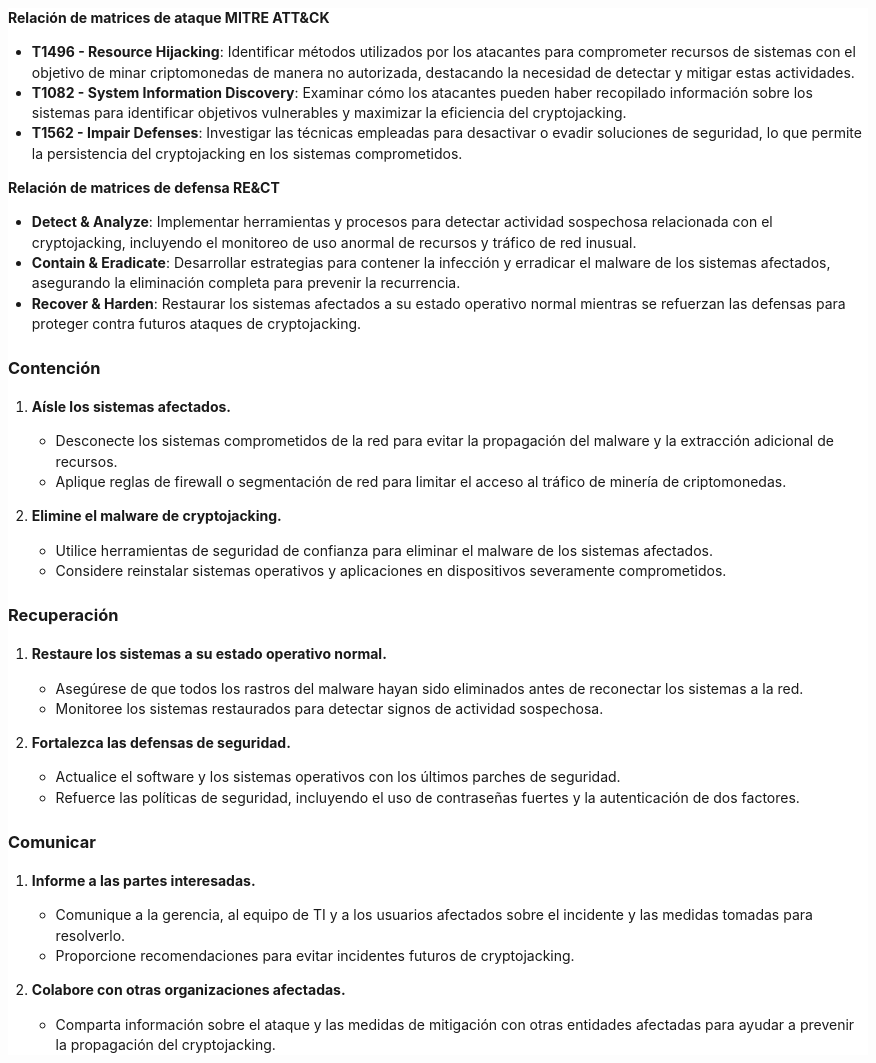 **Relación de matrices de ataque MITRE ATT&CK**
- **T1496 - Resource Hijacking**: Identificar métodos utilizados por los atacantes para comprometer recursos de sistemas con el objetivo de minar criptomonedas de manera no autorizada, destacando la necesidad de detectar y mitigar estas actividades.
- **T1082 - System Information Discovery**: Examinar cómo los atacantes pueden haber recopilado información sobre los sistemas para identificar objetivos vulnerables y maximizar la eficiencia del cryptojacking.
- **T1562 - Impair Defenses**: Investigar las técnicas empleadas para desactivar o evadir soluciones de seguridad, lo que permite la persistencia del cryptojacking en los sistemas comprometidos.

**Relación de matrices de defensa RE&CT**
- **Detect & Analyze**: Implementar herramientas y procesos para detectar actividad sospechosa relacionada con el cryptojacking, incluyendo el monitoreo de uso anormal de recursos y tráfico de red inusual.
- **Contain & Eradicate**: Desarrollar estrategias para contener la infección y erradicar el malware de los sistemas afectados, asegurando la eliminación completa para prevenir la recurrencia.
- **Recover & Harden**: Restaurar los sistemas afectados a su estado operativo normal mientras se refuerzan las defensas para proteger contra futuros ataques de cryptojacking.


### Contención

1. **Aísle los sistemas afectados.**
    * Desconecte los sistemas comprometidos de la red para evitar la propagación del malware y la extracción adicional de recursos.
    * Aplique reglas de firewall o segmentación de red para limitar el acceso al tráfico de minería de criptomonedas.

2. **Elimine el malware de cryptojacking.**
    * Utilice herramientas de seguridad de confianza para eliminar el malware de los sistemas afectados.
    * Considere reinstalar sistemas operativos y aplicaciones en dispositivos severamente comprometidos.

### Recuperación

1. **Restaure los sistemas a su estado operativo normal.**
    * Asegúrese de que todos los rastros del malware hayan sido eliminados antes de reconectar los sistemas a la red.
    * Monitoree los sistemas restaurados para detectar signos de actividad sospechosa.

2. **Fortalezca las defensas de seguridad.**
    * Actualice el software y los sistemas operativos con los últimos parches de seguridad.
    * Refuerce las políticas de seguridad, incluyendo el uso de contraseñas fuertes y la autenticación de dos factores.

### Comunicar

1. **Informe a las partes interesadas.**
    * Comunique a la gerencia, al equipo de TI y a los usuarios afectados sobre el incidente y las medidas tomadas para resolverlo.
    * Proporcione recomendaciones para evitar incidentes futuros de cryptojacking.

2. **Colabore con otras organizaciones afectadas.**
    * Comparta información sobre el ataque y las medidas de mitigación con otras entidades afectadas para ayudar a prevenir la propagación del cryptojacking.
